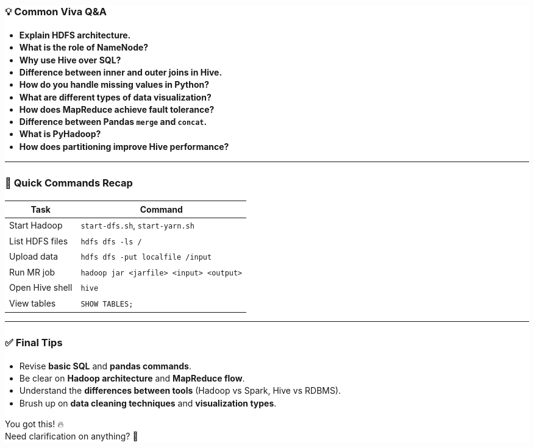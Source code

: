 
### 💡 **Common Viva Q&A**

- **Explain HDFS architecture.**
- **What is the role of NameNode?**
- **Why use Hive over SQL?**
- **Difference between inner and outer joins in Hive.**
- **How do you handle missing values in Python?**
- **What are different types of data visualization?**
- **How does MapReduce achieve fault tolerance?**
- **Difference between Pandas `merge` and `concat`.**
- **What is PyHadoop?**
- **How does partitioning improve Hive performance?**

---

### 🔑 **Quick Commands Recap**

| **Task**       | **Command**                           |
|----------------|----------------------------------------|
| Start Hadoop   | `start-dfs.sh`, `start-yarn.sh`        |
| List HDFS files| `hdfs dfs -ls /`                      |
| Upload data    | `hdfs dfs -put localfile /input`        |
| Run MR job     | `hadoop jar <jarfile> <input> <output>`|
| Open Hive shell| `hive`                                 |
| View tables    | `SHOW TABLES;`                         |

---

### ✅ **Final Tips**
- Revise **basic SQL** and **pandas commands**.
- Be clear on **Hadoop architecture** and **MapReduce flow**.
- Understand the **differences between tools** (Hadoop vs Spark, Hive vs RDBMS).
- Brush up on **data cleaning techniques** and **visualization types**.

You got this! 🔥  
Need clarification on anything? 💬
